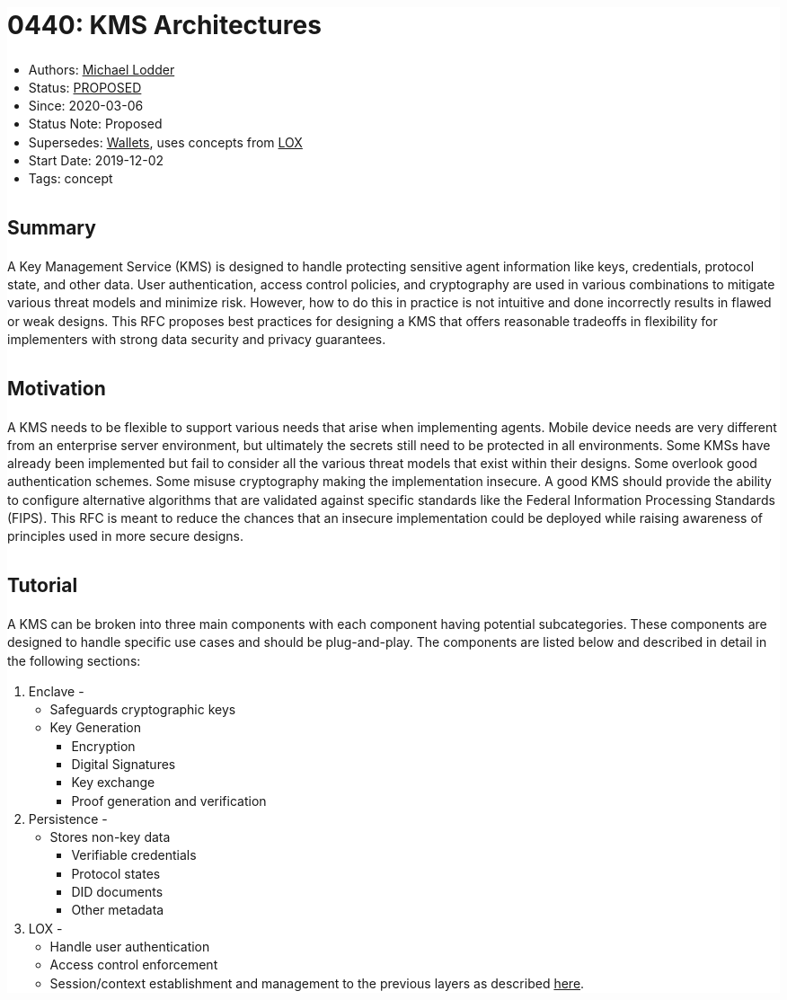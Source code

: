 # 0440: KMS Architectures 
- Authors: [Michael Lodder](mike@sovrin.org)
- Status: [PROPOSED](/README.md#proposed)
- Since: 2020-03-06
- Status Note: Proposed
- Supersedes: [Wallets](https://github.com/hyperledger/aries-rfcs/blob/master/concepts/0050-wallets/README.md), uses concepts from [LOX](https://github.com/hyperledger/aries-rfcs/blob/master/features/0042-lox/README.md)
- Start Date: 2019-12-02
- Tags: concept

## Summary

A Key Management Service (KMS) is designed to handle protecting sensitive agent information
like keys, credentials, protocol state, and other data. 
User authentication, access control policies, and cryptography are used in various combinations
to mitigate various threat models and minimize risk. However, how to do this in practice is not intuitive and done incorrectly results in flawed or weak designs. 
This RFC proposes best practices for designing a KMS that offers reasonable tradeoffs
in flexibility for implementers with strong data security and privacy guarantees.

## Motivation

A KMS needs to be flexible to support various needs that arise when implementing agents.
Mobile device needs are very different from an enterprise server environment, but ultimately the secrets still need to be protected in all environments.
Some KMSs have already been implemented but fail to consider all the various threat models that exist within their designs.
Some overlook good authentication schemes.
Some misuse cryptography making the implementation insecure.
A good KMS should provide the ability to configure alternative algorithms that are validated against specific standards like the Federal Information Processing Standards (FIPS).
This RFC is meant to reduce the chances that an insecure implementation could be deployed while raising awareness of principles used in more secure designs.

## Tutorial

A KMS can be broken into three main components with each component having potential subcategories.
These components are designed to handle specific use cases and should be plug-and-play.
The components are listed below and described in detail in the following sections:

1. Enclave - 
    * Safeguards cryptographic keys
    * Key Generation
        * Encryption
        * Digital Signatures
        * Key exchange
        * Proof generation and verification 
1. Persistence - 
    * Stores non-key data
        * Verifiable credentials
        * Protocol states
        * DID documents
        * Other metadata
1. LOX - 
    * Handle user authentication
    * Access control enforcement
    * Session/context establishment and management to the previous layers as described [here](https://github.com/hyperledger/aries-rfcs/blob/master/features/0042-lox/README.md).
